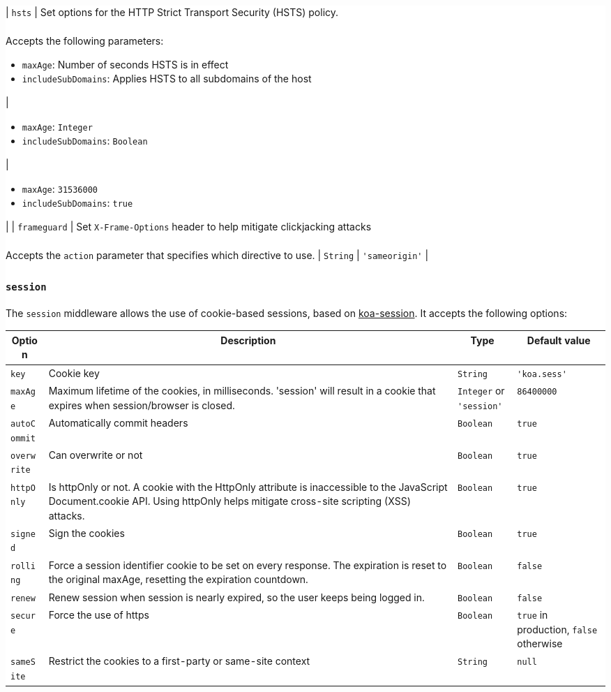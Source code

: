 | `hsts`                      | Set options for the HTTP Strict Transport Security (HSTS) policy.<br/><br/>Accepts the following parameters:<ul><li>`maxAge`: Number of seconds HSTS is in effect</li><li>`includeSubDomains`: Applies HSTS to all subdomains of the host</li></ul> | <ul><li>`maxAge`: `Integer`</li><li>`includeSubDomains`: `Boolean`</li></ul> | <ul><li>`maxAge`: `31536000`</li><li>`includeSubDomains`: `true`</li></ul> |
| `frameguard`                | Set `X-Frame-Options` header to help mitigate clickjacking attacks<br/><br />Accepts the `action` parameter that specifies which directive to use.                                                                                                  | `String`                                                                     | `'sameorigin'`                                                             |

### `session`

The `session` middleware allows the use of cookie-based sessions, based on [koa-session](https://github.com/koajs/session). It accepts the following options:

| Option       | Description                                                                                                                                                                       | Type                     | Default value                           |
| ------------ | --------------------------------------------------------------------------------------------------------------------------------------------------------------------------------- | ------------------------ | --------------------------------------- |
| `key`        | Cookie key                                                                                                                                                                        | `String`                 | `'koa.sess'`                            |
| `maxAge`     | Maximum lifetime of the cookies, in milliseconds. 'session' will result in a cookie that expires when session/browser is closed.                                                  | `Integer` or `'session'` | `86400000`                              |
| `autoCommit` | Automatically commit headers                                                                                                                                                      | `Boolean`                | `true`                                  |
| `overwrite`  | Can overwrite or not                                                                                                                                                              | `Boolean`                | `true`                                  |
| `httpOnly`   | Is httpOnly or not. A cookie with the HttpOnly attribute is inaccessible to the JavaScript Document.cookie API. Using httpOnly helps mitigate cross-site scripting (XSS) attacks. | `Boolean`                | `true`                                  |
| `signed`     | Sign the cookies                                                                                                                                                                  | `Boolean`                | `true`                                  |
| `rolling`    | Force a session identifier cookie to be set on every response. The expiration is reset to the original maxAge, resetting the expiration countdown.                                | `Boolean`                | `false`                                 |
| `renew`      | Renew session when session is nearly expired, so the user keeps being logged in.                                                                                                  | `Boolean`                | `false`                                 |
| `secure`     | Force the use of https                                                                                                                                                            | `Boolean`                | `true` in production, `false` otherwise |
| `sameSite`   | Restrict the cookies to a first-party or same-site context                                                                                                                        | `String`                 | `null`                                  |
